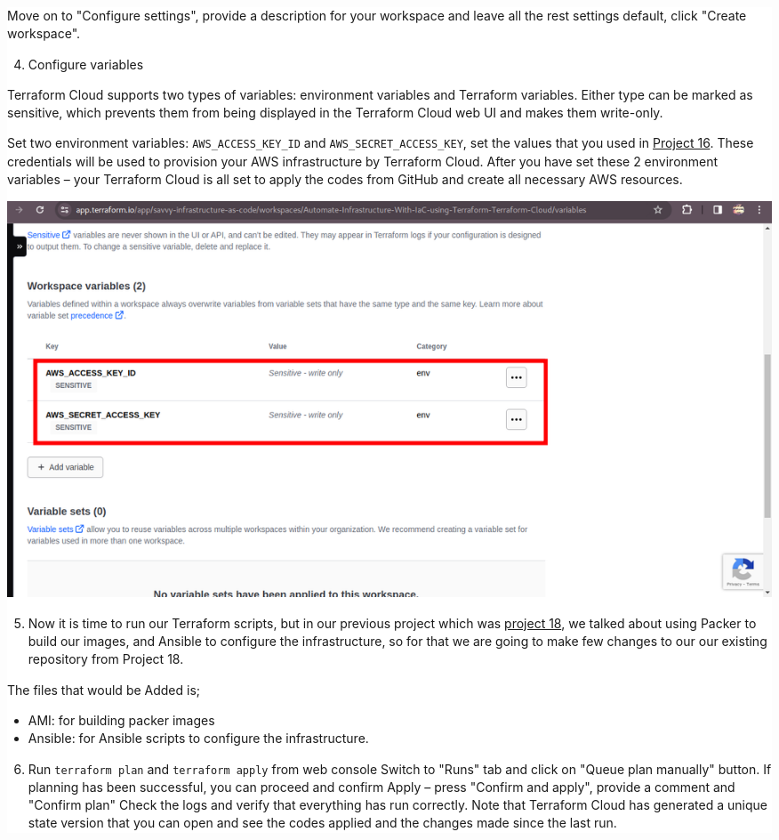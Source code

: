 Move on to "Configure settings", provide a description for your workspace and leave all the rest settings default, click "Create workspace".

4. Configure variables 

Terraform Cloud supports two types of variables: environment variables and Terraform variables. Either type can be marked as sensitive, which prevents them from being displayed in the Terraform Cloud web UI and makes them write-only. 

Set two environment variables: `AWS_ACCESS_KEY_ID` and `AWS_SECRET_ACCESS_KEY`, set the values that you used in [Project 16](https://github.com/lateef-taiwo/AUTOMATE-INFRASTRUCTURE-WITH-IAC-USING-TERRAFORM-PART-1). These credentials will be used to provision your AWS infrastructure by Terraform Cloud. After you have set these 2 environment variables – your Terraform Cloud is all set to apply the codes from GitHub and create all necessary AWS resources.

  ![](./images/env-vars.png)

5. Now it is time to run our Terraform scripts, but in our previous project which was [project 18](https://github.com/lateef-taiwo/AUTOMATE-INFRASTRUCTURE-WITH-IAC-USING-TERRAFORM-PART-3-REFACTORING-USING-MODULES), we talked about using Packer to build our images, and Ansible to configure the infrastructure, so for that we are going to make few changes to our our existing repository from Project 18.

The files that would be Added is;

* AMI: for building packer images
* Ansible: for Ansible scripts to configure the infrastructure.


6. Run `terraform plan` and `terraform apply` from web console Switch to "Runs" tab and click on "Queue plan manually" button. If planning has been successful, you can proceed and confirm Apply – press "Confirm and apply", provide a comment and "Confirm plan" Check the logs and verify that everything has run correctly. Note that Terraform Cloud has generated a unique state version that you can open and see the codes applied and the changes made since the last run.
